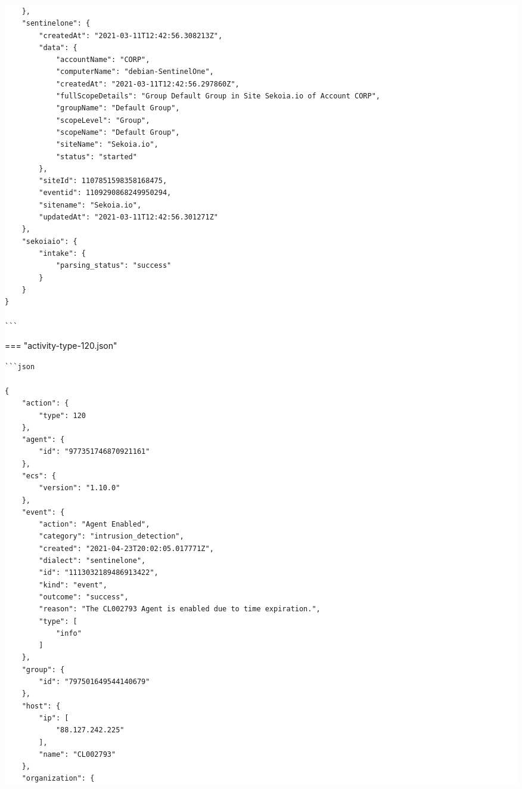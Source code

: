         },
        "sentinelone": {
            "createdAt": "2021-03-11T12:42:56.308213Z",
            "data": {
                "accountName": "CORP",
                "computerName": "debian-SentinelOne",
                "createdAt": "2021-03-11T12:42:56.297860Z",
                "fullScopeDetails": "Group Default Group in Site Sekoia.io of Account CORP",
                "groupName": "Default Group",
                "scopeLevel": "Group",
                "scopeName": "Default Group",
                "siteName": "Sekoia.io",
                "status": "started"
            },
            "siteId": 1107851598358168475,
            "eventid": 1109290868249950294,
            "sitename": "Sekoia.io",
            "updatedAt": "2021-03-11T12:42:56.301271Z"
        },
        "sekoiaio": {
            "intake": {
                "parsing_status": "success"
            }
        }
    }
    	
	```


=== "activity-type-120.json"

    ```json
	
    {
        "action": {
            "type": 120
        },
        "agent": {
            "id": "977351746870921161"
        },
        "ecs": {
            "version": "1.10.0"
        },
        "event": {
            "action": "Agent Enabled",
            "category": "intrusion_detection",
            "created": "2021-04-23T20:02:05.017771Z",
            "dialect": "sentinelone",
            "id": "1113032189486913422",
            "kind": "event",
            "outcome": "success",
            "reason": "The CL002793 Agent is enabled due to time expiration.",
            "type": [
                "info"
            ]
        },
        "group": {
            "id": "797501649544140679"
        },
        "host": {
            "ip": [
                "88.127.242.225"
            ],
            "name": "CL002793"
        },
        "organization": {